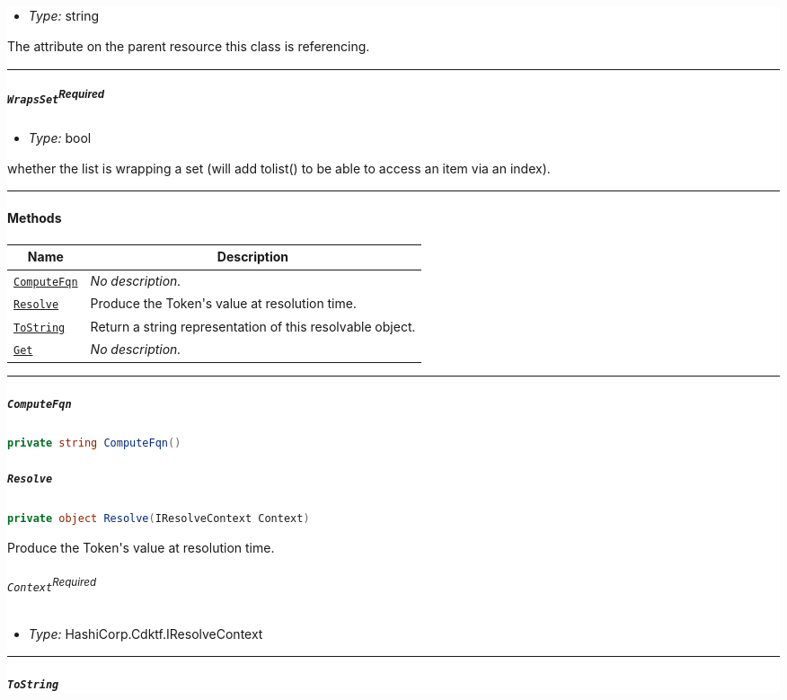 - *Type:* string

The attribute on the parent resource this class is referencing.

---

##### `WrapsSet`<sup>Required</sup> <a name="WrapsSet" id="@cdktf/provider-azurerm.springCloudBuilder.SpringCloudBuilderBuildPackGroupList.Initializer.parameter.wrapsSet"></a>

- *Type:* bool

whether the list is wrapping a set (will add tolist() to be able to access an item via an index).

---

#### Methods <a name="Methods" id="Methods"></a>

| **Name** | **Description** |
| --- | --- |
| <code><a href="#@cdktf/provider-azurerm.springCloudBuilder.SpringCloudBuilderBuildPackGroupList.computeFqn">ComputeFqn</a></code> | *No description.* |
| <code><a href="#@cdktf/provider-azurerm.springCloudBuilder.SpringCloudBuilderBuildPackGroupList.resolve">Resolve</a></code> | Produce the Token's value at resolution time. |
| <code><a href="#@cdktf/provider-azurerm.springCloudBuilder.SpringCloudBuilderBuildPackGroupList.toString">ToString</a></code> | Return a string representation of this resolvable object. |
| <code><a href="#@cdktf/provider-azurerm.springCloudBuilder.SpringCloudBuilderBuildPackGroupList.get">Get</a></code> | *No description.* |

---

##### `ComputeFqn` <a name="ComputeFqn" id="@cdktf/provider-azurerm.springCloudBuilder.SpringCloudBuilderBuildPackGroupList.computeFqn"></a>

```csharp
private string ComputeFqn()
```

##### `Resolve` <a name="Resolve" id="@cdktf/provider-azurerm.springCloudBuilder.SpringCloudBuilderBuildPackGroupList.resolve"></a>

```csharp
private object Resolve(IResolveContext Context)
```

Produce the Token's value at resolution time.

###### `Context`<sup>Required</sup> <a name="Context" id="@cdktf/provider-azurerm.springCloudBuilder.SpringCloudBuilderBuildPackGroupList.resolve.parameter._context"></a>

- *Type:* HashiCorp.Cdktf.IResolveContext

---

##### `ToString` <a name="ToString" id="@cdktf/provider-azurerm.springCloudBuilder.SpringCloudBuilderBuildPackGroupList.toString"></a>

